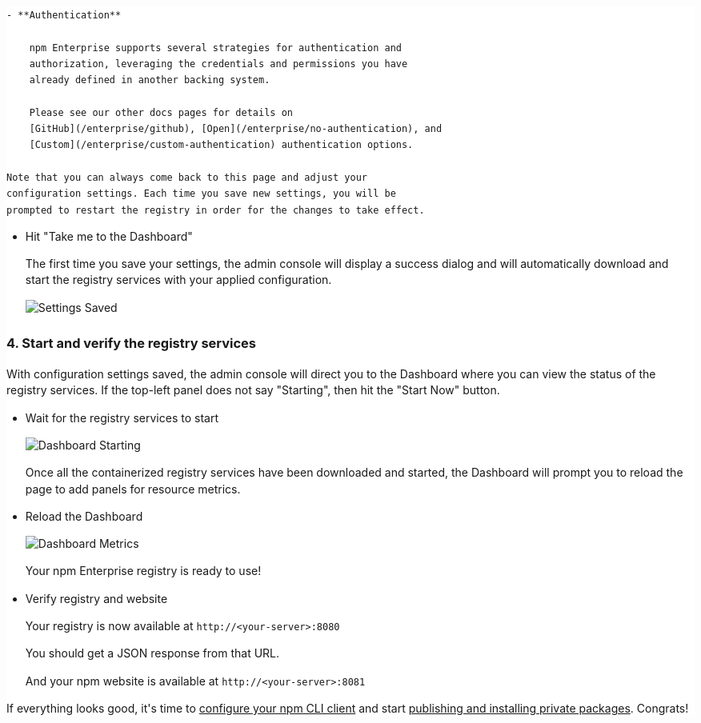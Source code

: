     - **Authentication**

        npm Enterprise supports several strategies for authentication and
        authorization, leveraging the credentials and permissions you have
        already defined in another backing system.

        Please see our other docs pages for details on
        [GitHub](/enterprise/github), [Open](/enterprise/no-authentication), and
        [Custom](/enterprise/custom-authentication) authentication options.

    Note that you can always come back to this page and adjust your
    configuration settings. Each time you save new settings, you will be
    prompted to restart the registry in order for the changes to take effect.

- Hit "Take me to the Dashboard"

    The first time you save your settings, the admin console will display a
    success dialog and will automatically download and start the registry
    services with your applied configuration.

    ![Settings Saved](/images/npmo-install5.png)

### 4. Start and verify the registry services

With configuration settings saved, the admin console will direct you to the
Dashboard where you can view the status of the registry services. If the
top-left panel does not say "Starting", then hit the "Start Now" button.

- Wait for the registry services to start

    ![Dashboard Starting](/images/npmo-install6.png)

    Once all the containerized registry services have been downloaded and
    started, the Dashboard will prompt you to reload the page to add panels for
    resource metrics.

- Reload the Dashboard

    ![Dashboard Metrics](/images/npmo-install7.png)

    Your npm Enterprise registry is ready to use!

- Verify registry and website

    Your registry is now available at `http://<your-server>:8080`

    You should get a JSON response from that URL.

    And your npm website is available at `http://<your-server>:8081`

If everything looks good, it's time to [configure your npm CLI
client](/enterprise/client-configuration) and start [publishing and installing
private packages](/enterprise/using-it). Congrats!
